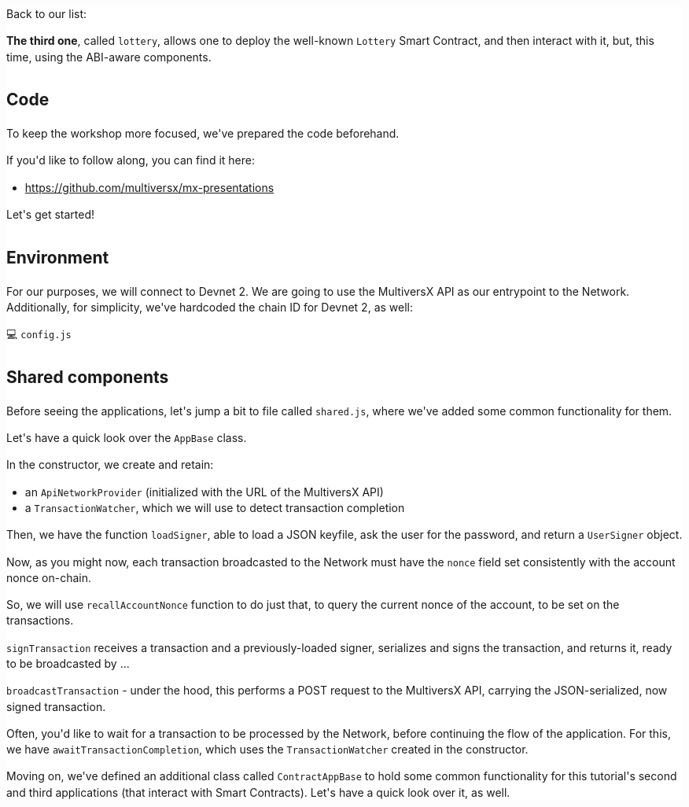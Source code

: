 Back to our list:

**The third one**, called `lottery`, allows one to deploy the well-known `Lottery` Smart Contract, and then interact with it, but, this time, using the ABI-aware components.

## Code

To keep the workshop more focused, we've prepared the code beforehand. 

If you'd like to follow along, you can find it here:

 - https://github.com/multiversx/mx-presentations

Let's get started!

## Environment

For our purposes, we will connect to Devnet 2. We are going to use the MultiversX API as our entrypoint to the Network. Additionally, for simplicity, we've hardcoded the chain ID for Devnet 2, as well:

💻 `config.js`

## Shared components

Before seeing the applications, let's jump a bit to file called `shared.js`, where we've added some common functionality for them.

Let's have a quick look over the `AppBase` class.

In the constructor, we create and retain:
 - an `ApiNetworkProvider` (initialized with the URL of the MultiversX API)
 - a `TransactionWatcher`, which we will use to detect transaction completion

Then, we have the function `loadSigner`, able to load a JSON keyfile, ask the user for the password, and return a `UserSigner` object.

Now, as you might now, each transaction broadcasted to the Network must have the `nonce` field set consistently with the account nonce on-chain.

So, we will use `recallAccountNonce` function to do just that, to query the current nonce of the account, to be set on the transactions.

`signTransaction` receives a transaction and a previously-loaded signer, serializes and signs the transaction, and returns it, ready to be broadcasted by ...

`broadcastTransaction` - under the hood, this performs a POST request to the MultiversX API, carrying the JSON-serialized, now signed transaction.

Often, you'd like to wait for a transaction to be processed by the Network, before continuing the flow of the application. For this, we have `awaitTransactionCompletion`, which uses the `TransactionWatcher` created in the constructor.

Moving on, we've defined an additional class called `ContractAppBase` to hold some common functionality for this tutorial's second and third applications (that interact with Smart Contracts). Let's have a quick look over it, as well.
